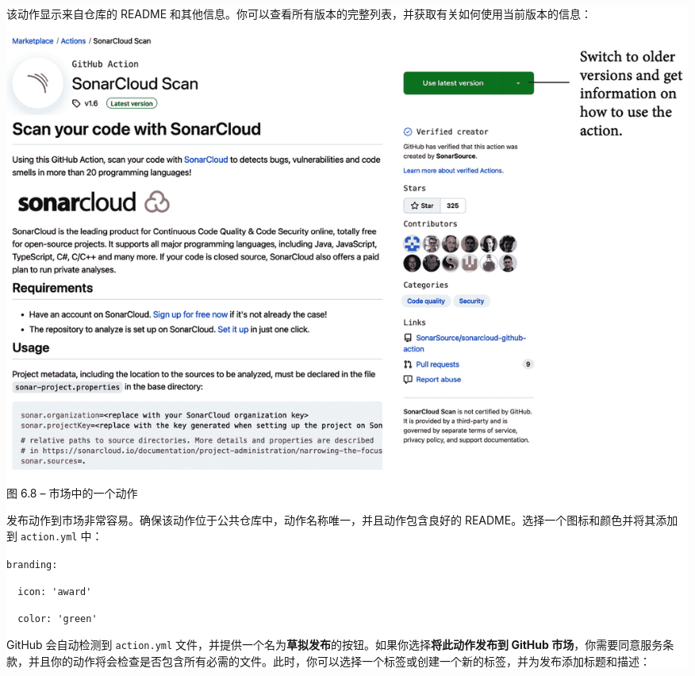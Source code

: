 该动作显示来自仓库的 README 和其他信息。你可以查看所有版本的完整列表，并获取有关如何使用当前版本的信息：

![图 6.8 – 市场中的一个动作](img/B17827_08.jpg)

图 6.8 – 市场中的一个动作

发布动作到市场非常容易。确保该动作位于公共仓库中，动作名称唯一，并且动作包含良好的 README。选择一个图标和颜色并将其添加到 `action.yml` 中：

```
branding:
```

```
  icon: 'award'  
```

```
  color: 'green'
```

GitHub 会自动检测到 `action.yml` 文件，并提供一个名为**草拟发布**的按钮。如果你选择**将此动作发布到 GitHub 市场**，你需要同意服务条款，并且你的动作将会检查是否包含所有必需的文件。此时，你可以选择一个标签或创建一个新的标签，并为发布添加标题和描述：
